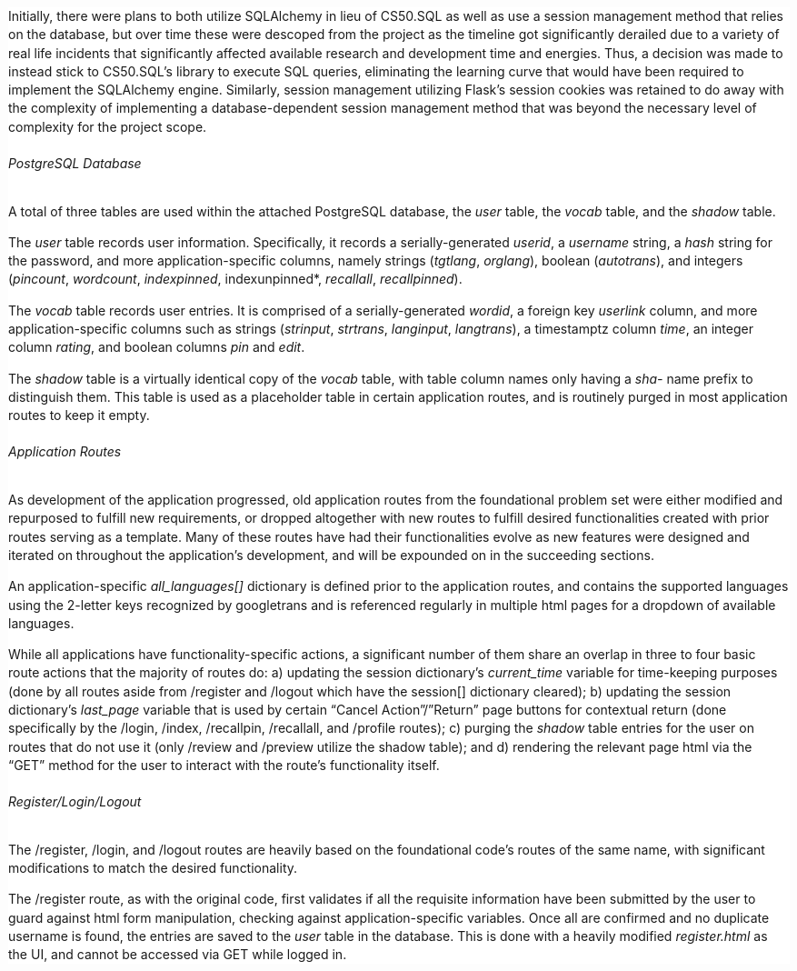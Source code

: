 Initially, there were plans to both utilize SQLAlchemy in lieu of CS50.SQL as well as use a session management method that relies on the database, but over time these were descoped from the project as the timeline got significantly derailed due to a variety of real life incidents that significantly affected available research and development time and energies. Thus, a decision was made to instead stick to CS50.SQL’s library to execute SQL queries, eliminating the learning curve that would have been required to implement the SQLAlchemy engine. Similarly, session management utilizing Flask’s session cookies was retained to do away with the complexity of implementing a database-dependent session management method that was beyond the necessary level of complexity for the project scope.

###### *PostgreSQL Database*
A total of three tables are used within the attached PostgreSQL database, the *user* table, the *vocab* table, and the *shadow* table.

The *user* table records user information. Specifically, it records a serially-generated *userid*, a *username* string, a *hash* string for the password, and more application-specific columns, namely strings (*tgtlang*, *orglang*), boolean (*autotrans*), and integers (*pincount*, *wordcount*, *indexpinned*, indexunpinned*, *recallall*, *recallpinned*).

The *vocab* table records user entries. It is comprised of a serially-generated *wordid*, a foreign key *userlink* column, and more application-specific columns such as strings (*strinput*, *strtrans*, *langinput*, *langtrans*), a timestamptz column *time*, an integer column *rating*, and boolean columns *pin* and *edit*.

The *shadow* table is a virtually identical copy of the *vocab* table, with table column names only having a *sha-* name prefix to distinguish them. This table is used as a placeholder table in certain application routes, and is routinely purged in most application routes to keep it empty.

###### *Application Routes*
As development of the application progressed, old application routes from the foundational problem set were either modified and repurposed to fulfill new requirements, or dropped altogether with new routes to fulfill desired functionalities created with prior routes serving as a template. Many of these routes have had their functionalities evolve as new features were designed and iterated on throughout the application’s development, and will be expounded on in the succeeding sections.

An application-specific *all_languages[]* dictionary is defined prior to the application routes, and contains the supported languages using the 2-letter keys recognized by googletrans and is referenced regularly in multiple html pages for a dropdown of available languages.

While all applications have functionality-specific actions, a significant number of them share an overlap in three to four basic route actions that the majority of routes do: a) updating the session dictionary’s *current_time* variable for time-keeping purposes (done by all routes aside from /register and /logout which have the session[] dictionary cleared); b) updating the session dictionary’s *last_page* variable that is used by certain “Cancel Action”/”Return” page buttons for contextual return (done specifically by the /login, /index, /recallpin, /recallall, and /profile routes); c) purging the *shadow* table entries for the user on routes that do not use it (only /review and /preview utilize the shadow table); and d) rendering the relevant page html via the “GET” method for the user to interact with the route’s functionality itself. 

###### *Register/Login/Logout*
The /register, /login, and /logout routes are heavily based on the foundational code’s routes of the same name, with significant modifications to match the desired functionality.

The /register route, as with the original code, first validates if all the requisite information have been submitted by the user to guard against html form manipulation, checking against application-specific variables. Once all are confirmed and no duplicate username is found, the entries are saved to the *user* table in the database. This is done with a heavily modified *register.html* as the UI, and cannot be accessed via GET while logged in.
